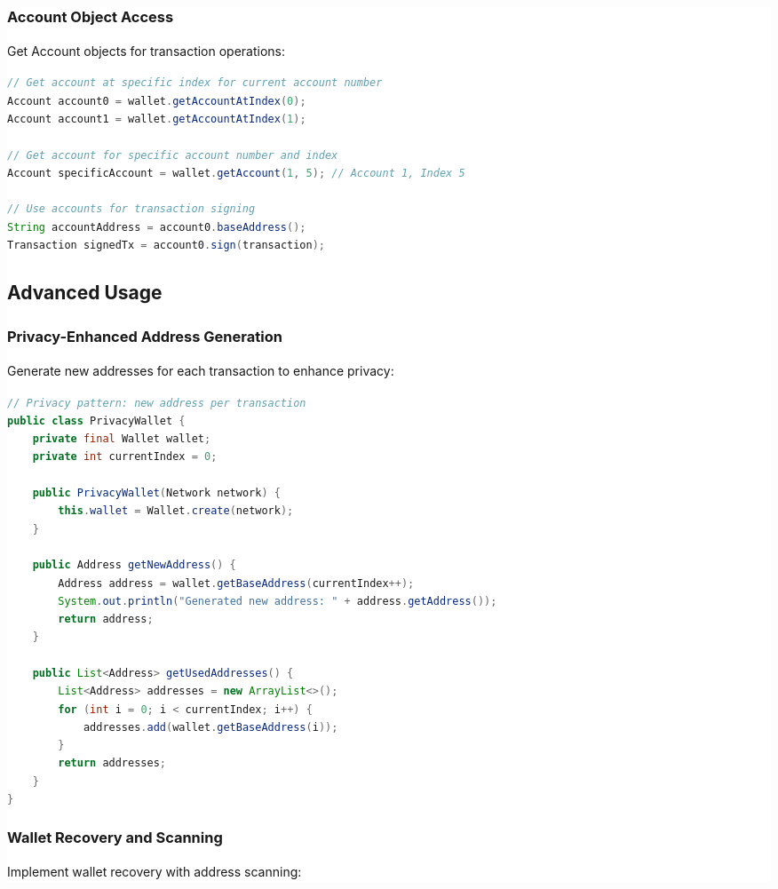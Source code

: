 ### Account Object Access

Get Account objects for transaction operations:

```java
// Get account at specific index for current account number
Account account0 = wallet.getAccountAtIndex(0);
Account account1 = wallet.getAccountAtIndex(1);

// Get account for specific account number and index
Account specificAccount = wallet.getAccount(1, 5); // Account 1, Index 5

// Use accounts for transaction signing
String accountAddress = account0.baseAddress();
Transaction signedTx = account0.sign(transaction);
```

## Advanced Usage

### Privacy-Enhanced Address Generation

Generate new addresses for each transaction to enhance privacy:

```java
// Privacy pattern: new address per transaction
public class PrivacyWallet {
    private final Wallet wallet;
    private int currentIndex = 0;
    
    public PrivacyWallet(Network network) {
        this.wallet = Wallet.create(network);
    }
    
    public Address getNewAddress() {
        Address address = wallet.getBaseAddress(currentIndex++);
        System.out.println("Generated new address: " + address.getAddress());
        return address;
    }
    
    public List<Address> getUsedAddresses() {
        List<Address> addresses = new ArrayList<>();
        for (int i = 0; i < currentIndex; i++) {
            addresses.add(wallet.getBaseAddress(i));
        }
        return addresses;
    }
}
```

### Wallet Recovery and Scanning

Implement wallet recovery with address scanning:
